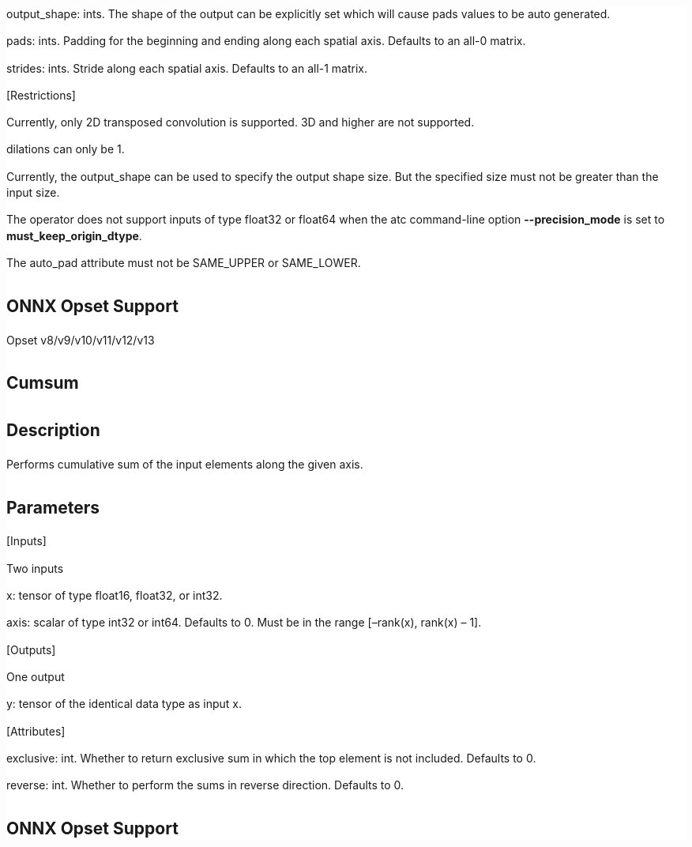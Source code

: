 output\_shape: ints. The shape of the output can be explicitly set which will cause pads values to be auto generated.

pads: ints. Padding for the beginning and ending along each spatial axis. Defaults to an all-0 matrix.

strides: ints. Stride along each spatial axis. Defaults to an all-1 matrix.

\[Restrictions\]

Currently, only 2D transposed convolution is supported. 3D and higher are not supported.

dilations can only be 1.

Currently, the output\_shape can be used to specify the output shape size. But the specified size must not be greater than the input size.

The operator does not support inputs of type float32 or float64 when the atc command-line option  **--precision\_mode**  is set to  **must\_keep\_origin\_dtype**.

The auto\_pad attribute must not be SAME\_UPPER or SAME\_LOWER.

## ONNX Opset Support<a name="section13311501226"></a>

Opset v8/v9/v10/v11/v12/v13

<h2 id="cumsum.md">Cumsum</h2>

## Description<a name="section12725193815114"></a>

Performs cumulative sum of the input elements along the given axis.

## Parameters<a name="section9981612134"></a>

\[Inputs\]

Two inputs

x: tensor of type float16, float32, or int32.

axis: scalar of type int32 or int64. Defaults to 0. Must be in the range \[–rank\(x\), rank\(x\) – 1\].

\[Outputs\]

One output

y: tensor of the identical data type as input x.

\[Attributes\]

exclusive: int. Whether to return exclusive sum in which the top element is not included. Defaults to 0.

reverse: int. Whether to perform the sums in reverse direction. Defaults to 0.

## ONNX Opset Support<a name="section13311501226"></a>
